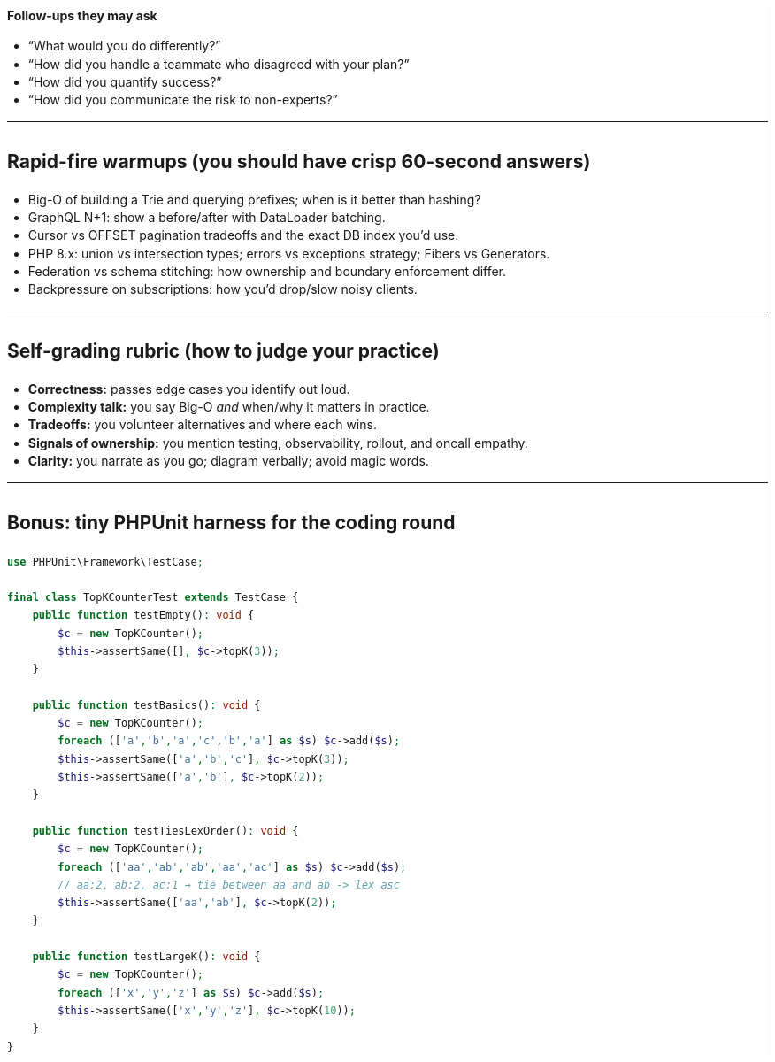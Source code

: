 **Follow-ups they may ask**

* “What would you do differently?”
* “How did you handle a teammate who disagreed with your plan?”
* “How did you quantify success?”
* “How did you communicate the risk to non-experts?”

---

## Rapid-fire warmups (you should have crisp 60-second answers)

* Big-O of building a Trie and querying prefixes; when is it better than hashing?
* GraphQL N+1: show a before/after with DataLoader batching.
* Cursor vs OFFSET pagination tradeoffs and the exact DB index you’d use.
* PHP 8.x: union vs intersection types; errors vs exceptions strategy; Fibers vs Generators.
* Federation vs schema stitching: how ownership and boundary enforcement differ.
* Backpressure on subscriptions: how you’d drop/slow noisy clients.

---

## Self-grading rubric (how to judge your practice)

* **Correctness:** passes edge cases you identify out loud.
* **Complexity talk:** you say Big-O *and* when/why it matters in practice.
* **Tradeoffs:** you volunteer alternatives and where each wins.
* **Signals of ownership:** you mention testing, observability, rollout, and oncall empathy.
* **Clarity:** you narrate as you go; diagram verbally; avoid magic words.

---

## Bonus: tiny PHPUnit harness for the coding round

```php
use PHPUnit\Framework\TestCase;

final class TopKCounterTest extends TestCase {
    public function testEmpty(): void {
        $c = new TopKCounter();
        $this->assertSame([], $c->topK(3));
    }

    public function testBasics(): void {
        $c = new TopKCounter();
        foreach (['a','b','a','c','b','a'] as $s) $c->add($s);
        $this->assertSame(['a','b','c'], $c->topK(3));
        $this->assertSame(['a','b'], $c->topK(2));
    }

    public function testTiesLexOrder(): void {
        $c = new TopKCounter();
        foreach (['aa','ab','ab','aa','ac'] as $s) $c->add($s);
        // aa:2, ab:2, ac:1 → tie between aa and ab -> lex asc
        $this->assertSame(['aa','ab'], $c->topK(2));
    }

    public function testLargeK(): void {
        $c = new TopKCounter();
        foreach (['x','y','z'] as $s) $c->add($s);
        $this->assertSame(['x','y','z'], $c->topK(10));
    }
}
```
